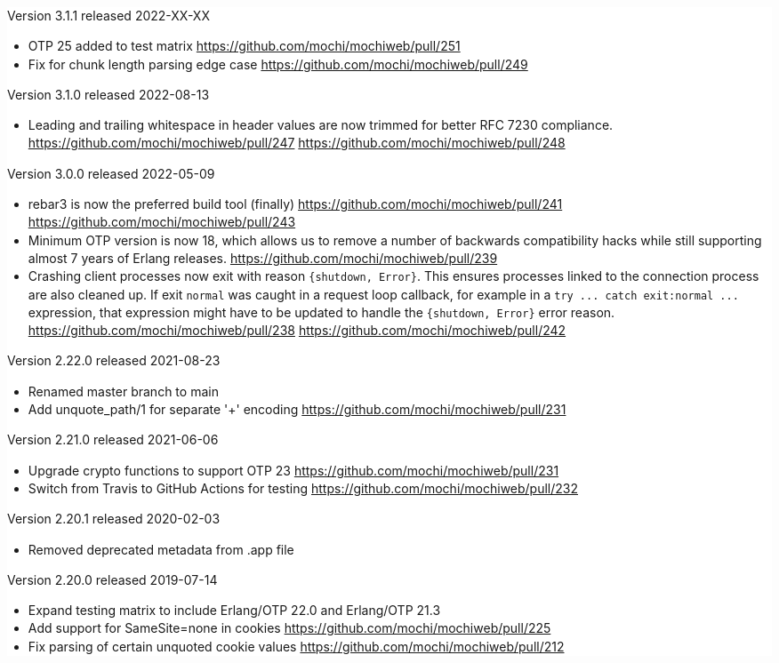 Version 3.1.1 released 2022-XX-XX

* OTP 25 added to test matrix
  https://github.com/mochi/mochiweb/pull/251
* Fix for chunk length parsing edge case
  https://github.com/mochi/mochiweb/pull/249

Version 3.1.0 released 2022-08-13

* Leading and trailing whitespace in header values are now trimmed
  for better RFC 7230 compliance.
  https://github.com/mochi/mochiweb/pull/247
  https://github.com/mochi/mochiweb/pull/248

Version 3.0.0 released 2022-05-09

* rebar3 is now the preferred build tool (finally)
  https://github.com/mochi/mochiweb/pull/241
  https://github.com/mochi/mochiweb/pull/243
* Minimum OTP version is now 18, which
  allows us to remove a number of backwards
  compatibility hacks while still supporting
  almost 7 years of Erlang releases.
  https://github.com/mochi/mochiweb/pull/239
* Crashing client processes now exit with reason
  `{shutdown, Error}`. This ensures processes
  linked to the connection process are also
  cleaned up. If exit `normal` was caught in a
  request loop callback, for example in a
  `try ... catch exit:normal ...` expression,
  that expression might have to be updated to
  handle the `{shutdown, Error}` error reason.
  https://github.com/mochi/mochiweb/pull/238
  https://github.com/mochi/mochiweb/pull/242

Version 2.22.0 released 2021-08-23

* Renamed master branch to main
* Add unquote_path/1 for separate '+' encoding
  https://github.com/mochi/mochiweb/pull/231

Version 2.21.0 released 2021-06-06

* Upgrade crypto functions to support OTP 23
  https://github.com/mochi/mochiweb/pull/231
* Switch from Travis to GitHub Actions for testing
  https://github.com/mochi/mochiweb/pull/232

Version 2.20.1 released 2020-02-03

* Removed deprecated metadata from .app file

Version 2.20.0 released 2019-07-14

* Expand testing matrix to include Erlang/OTP 22.0 and Erlang/OTP 21.3
* Add support for SameSite=none in cookies
  https://github.com/mochi/mochiweb/pull/225
* Fix parsing of certain unquoted cookie values
  https://github.com/mochi/mochiweb/pull/212
